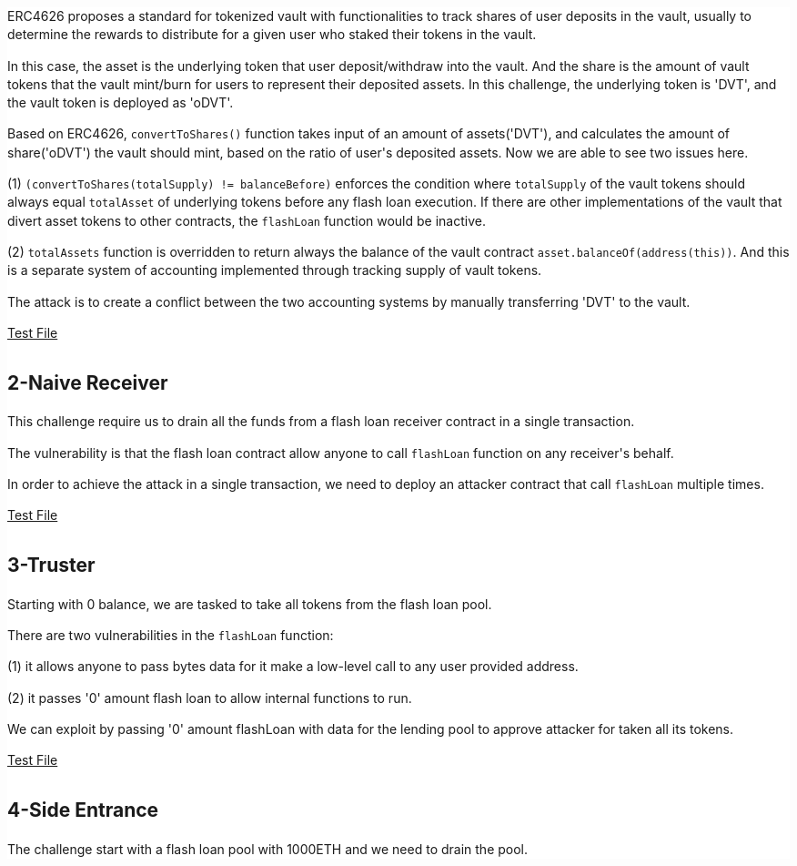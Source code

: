 ERC4626 proposes a standard for tokenized vault with functionalities to track shares of user deposits in the vault, usually to determine the rewards to distribute for a given user who staked their tokens in the vault.

In this case, the asset is the underlying token that user deposit/withdraw into the vault. And the share is the amount of vault tokens that the vault mint/burn for users to represent their deposited assets. In this challenge, the underlying token is 'DVT', and the vault token is deployed as 'oDVT'.

Based on ERC4626, `convertToShares()` function takes input of an amount of assets('DVT'), and calculates the amount of share('oDVT') the vault should mint, based on the ratio of user's deposited assets. Now we are able to see two issues here.

(1) `(convertToShares(totalSupply) != balanceBefore)` enforces the condition where `totalSupply` of the vault tokens should always equal `totalAsset` of underlying tokens before any flash loan execution. If there are other implementations of the vault that divert asset tokens to other contracts, the `flashLoan` function would be inactive.

(2) `totalAssets` function is overridden to return always the balance of the vault contract `asset.balanceOf(address(this))`. And this is a separate system of accounting implemented through tracking supply of vault tokens.

The attack is to create a conflict between the two accounting systems by manually transferring 'DVT' to the vault.

[Test File](test/unstoppable/unstoppable.challenge.js)

## 2-Naive Receiver

This challenge require us to drain all the funds from a flash loan receiver contract in a single transaction.

The vulnerability is that the flash loan contract allow anyone to call `flashLoan` function on any receiver's behalf.

In order to achieve the attack in a single transaction, we need to deploy an attacker contract that call `flashLoan` multiple times.

[Test File](test/naive-receiver/naive-receiver.challenge.js)

## 3-Truster

Starting with 0 balance, we are tasked to take all tokens from the flash loan pool.

There are two vulnerabilities in the `flashLoan` function:

(1) it allows anyone to pass bytes data for it make a low-level call to any user provided address.

(2) it passes '0' amount flash loan to allow internal functions to run.

We can exploit by passing '0' amount flashLoan with data for the lending pool to approve attacker for taken all its tokens.

[Test File](test/truster/truster.challenge.js)

## 4-Side Entrance

The challenge start with a flash loan pool with 1000ETH and we need to drain the pool.
